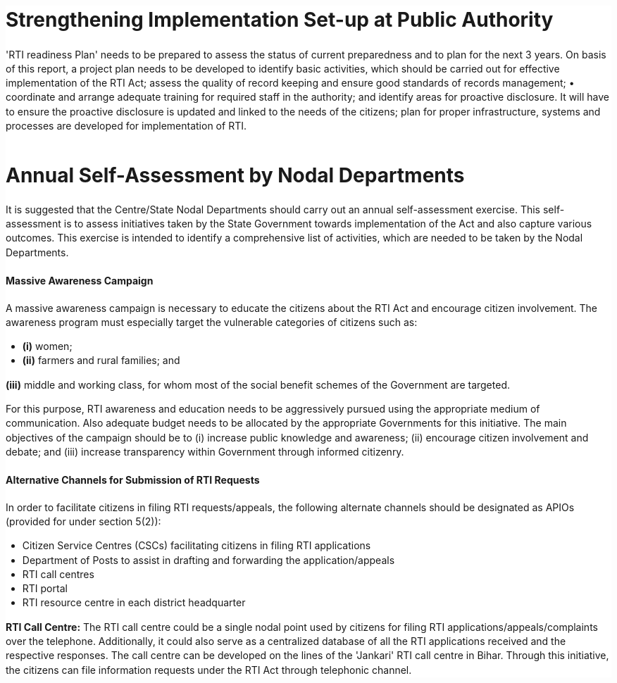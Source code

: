 # **Strengthening Implementation Set-up at Public Authority**

'RTI readiness Plan' needs to be prepared to assess the status of current preparedness and to plan for the next 3 years. On basis of this report, a project plan needs to be developed to identify basic activities, which should be carried out for effective implementation of the RTI Act; assess the quality of record keeping and ensure good standards of records management; • coordinate and arrange adequate training for required staff in the authority; and identify areas for proactive disclosure. It will have to ensure the proactive disclosure is updated and linked to the needs of the citizens; plan for proper infrastructure, systems and processes are developed for implementation of RTI.

# **Annual Self-Assessment by Nodal Departments**

It is suggested that the Centre/State Nodal Departments should carry out an annual self-assessment exercise. This self-assessment is to assess initiatives taken by the State Government towards implementation of the Act and also capture various outcomes. This exercise is intended to identify a comprehensive list of activities, which are needed to be taken by the Nodal Departments.

#### **Massive Awareness Campaign**

A massive awareness campaign is necessary to educate the citizens about the RTI Act and encourage citizen involvement. The awareness program must especially target the vulnerable categories of citizens such as:

- **(i)** women;
- **(ii)** farmers and rural families; and

**(iii)** middle and working class, for whom most of the social benefit schemes of the Government are targeted.

For this purpose, RTI awareness and education needs to be aggressively pursued using the appropriate medium of communication. Also adequate budget needs to be allocated by the appropriate Governments for this initiative. The main objectives of the campaign should be to (i) increase public knowledge and awareness; (ii) encourage citizen involvement and debate; and (iii) increase transparency within Government through informed citizenry.

#### **Alternative Channels for Submission of RTI Requests**

In order to facilitate citizens in filing RTI requests/appeals, the following alternate channels should be designated as APIOs (provided for under section 5(2)):

- Citizen Service Centres (CSCs) facilitating citizens in filing RTI applications
- Department of Posts to assist in drafting and forwarding the application/appeals
- RTI call centres
- RTI portal
- RTI resource centre in each district headquarter

**RTI Call Centre:** The RTI call centre could be a single nodal point used by citizens for filing RTI applications/appeals/complaints over the telephone. Additionally, it could also serve as a centralized database of all the RTI applications received and the respective responses. The call centre can be developed on the lines of the 'Jankari' RTI call centre in Bihar. Through this initiative, the citizens can file information requests under the RTI Act through telephonic channel.
